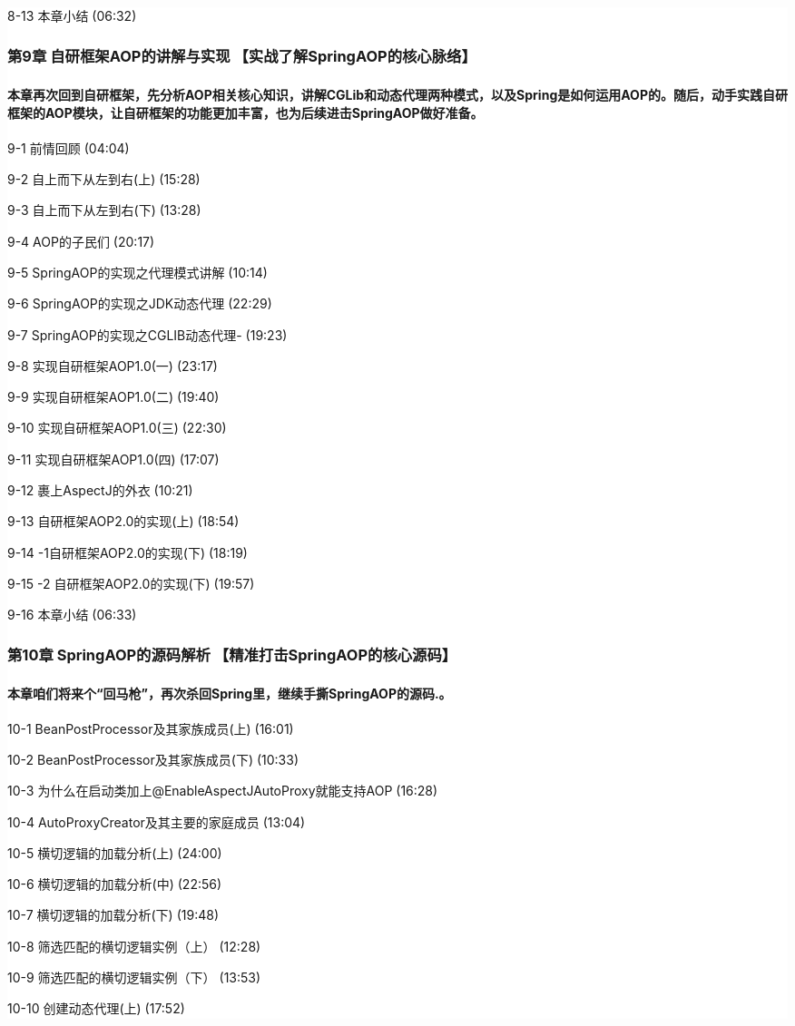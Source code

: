 8-13 本章小结 (06:32)


### 第9章 自研框架AOP的讲解与实现 【实战了解SpringAOP的核心脉络】

#### 本章再次回到自研框架，先分析AOP相关核心知识，讲解CGLib和动态代理两种模式，以及Spring是如何运用AOP的。随后，动手实践自研框架的AOP模块，让自研框架的功能更加丰富，也为后续进击SpringAOP做好准备。
9-1 前情回顾 (04:04)

9-2 自上而下从左到右(上) (15:28)

9-3 自上而下从左到右(下) (13:28)

9-4 AOP的子民们 (20:17)

9-5 SpringAOP的实现之代理模式讲解 (10:14)

9-6 SpringAOP的实现之JDK动态代理 (22:29)

9-7 SpringAOP的实现之CGLIB动态代理- (19:23)

9-8 实现自研框架AOP1.0(一) (23:17)

9-9 实现自研框架AOP1.0(二) (19:40)

9-10 实现自研框架AOP1.0(三) (22:30)

9-11 实现自研框架AOP1.0(四) (17:07)

9-12 裹上AspectJ的外衣 (10:21)

9-13 自研框架AOP2.0的实现(上) (18:54)

9-14 -1自研框架AOP2.0的实现(下) (18:19)

9-15 -2 自研框架AOP2.0的实现(下) (19:57)

9-16 本章小结 (06:33)


### 第10章 SpringAOP的源码解析 【精准打击SpringAOP的核心源码】

#### 本章咱们将来个“回马枪”，再次杀回Spring里，继续手撕SpringAOP的源码.。
10-1 BeanPostProcessor及其家族成员(上) (16:01)

10-2 BeanPostProcessor及其家族成员(下) (10:33)

10-3 为什么在启动类加上@EnableAspectJAutoProxy就能支持AOP (16:28)

10-4 AutoProxyCreator及其主要的家庭成员 (13:04)

10-5 横切逻辑的加载分析(上) (24:00)

10-6 横切逻辑的加载分析(中) (22:56)

10-7 横切逻辑的加载分析(下) (19:48)

10-8 筛选匹配的横切逻辑实例（上） (12:28)

10-9 筛选匹配的横切逻辑实例（下） (13:53)

10-10 创建动态代理(上) (17:52)

